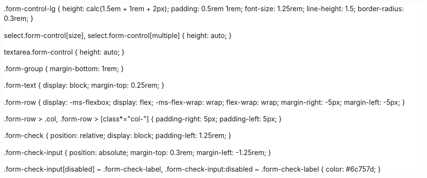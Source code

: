 .form-control-lg {
  height: calc(1.5em + 1rem + 2px);
  padding: 0.5rem 1rem;
  font-size: 1.25rem;
  line-height: 1.5;
  border-radius: 0.3rem;
}

select.form-control[size], select.form-control[multiple] {
  height: auto;
}

textarea.form-control {
  height: auto;
}

.form-group {
  margin-bottom: 1rem;
}

.form-text {
  display: block;
  margin-top: 0.25rem;
}

.form-row {
  display: -ms-flexbox;
  display: flex;
  -ms-flex-wrap: wrap;
  flex-wrap: wrap;
  margin-right: -5px;
  margin-left: -5px;
}

.form-row > .col,
.form-row > [class*="col-"] {
  padding-right: 5px;
  padding-left: 5px;
}

.form-check {
  position: relative;
  display: block;
  padding-left: 1.25rem;
}

.form-check-input {
  position: absolute;
  margin-top: 0.3rem;
  margin-left: -1.25rem;
}

.form-check-input[disabled] ~ .form-check-label,
.form-check-input:disabled ~ .form-check-label {
  color: #6c757d;
}
